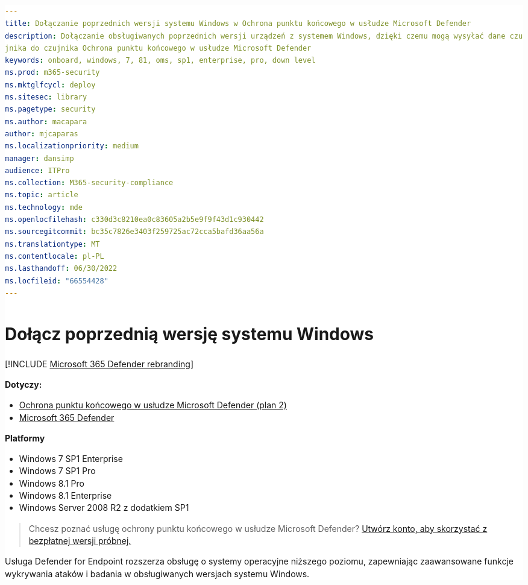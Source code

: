 ```yaml
---
title: Dołączanie poprzednich wersji systemu Windows w Ochrona punktu końcowego w usłudze Microsoft Defender
description: Dołączanie obsługiwanych poprzednich wersji urządzeń z systemem Windows, dzięki czemu mogą wysyłać dane czujnika do czujnika Ochrona punktu końcowego w usłudze Microsoft Defender
keywords: onboard, windows, 7, 81, oms, sp1, enterprise, pro, down level
ms.prod: m365-security
ms.mktglfcycl: deploy
ms.sitesec: library
ms.pagetype: security
ms.author: macapara
author: mjcaparas
ms.localizationpriority: medium
manager: dansimp
audience: ITPro
ms.collection: M365-security-compliance
ms.topic: article
ms.technology: mde
ms.openlocfilehash: c330d3c8210ea0c83605a2b5e9f9f43d1c930442
ms.sourcegitcommit: bc35c7826e3403f259725ac72cca5bafd36aa56a
ms.translationtype: MT
ms.contentlocale: pl-PL
ms.lasthandoff: 06/30/2022
ms.locfileid: "66554428"
---
```

# <a name="onboard-previous-versions-of-windows"></a>Dołącz poprzednią wersję systemu Windows

[!INCLUDE [Microsoft 365 Defender rebranding](../../includes/microsoft-defender.md)]

**Dotyczy:**
- [Ochrona punktu końcowego w usłudze Microsoft Defender (plan 2)](https://go.microsoft.com/fwlink/p/?linkid=2154037) 
- [Microsoft 365 Defender](https://go.microsoft.com/fwlink/?linkid=2118804)

**Platformy**

- Windows 7 SP1 Enterprise
- Windows 7 SP1 Pro
- Windows 8.1 Pro
- Windows 8.1 Enterprise
- Windows Server 2008 R2 z dodatkiem SP1

> Chcesz poznać usługę ochrony punktu końcowego w usłudze Microsoft Defender? [Utwórz konto, aby skorzystać z bezpłatnej wersji próbnej.](https://signup.microsoft.com/create-account/signup?products=7f379fee-c4f9-4278-b0a1-e4c8c2fcdf7e&ru=https://aka.ms/MDEp2OpenTrial?ocid=docs-wdatp-downlevel-abovefoldlink)

Usługa Defender for Endpoint rozszerza obsługę o systemy operacyjne niższego poziomu, zapewniając zaawansowane funkcje wykrywania ataków i badania w obsługiwanych wersjach systemu Windows.
